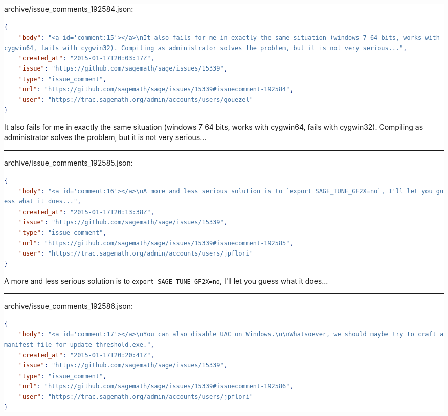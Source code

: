
archive/issue_comments_192584.json:
```json
{
    "body": "<a id='comment:15'></a>\nIt also fails for me in exactly the same situation (windows 7 64 bits, works with cygwin64, fails with cygwin32). Compiling as administrator solves the problem, but it is not very serious...",
    "created_at": "2015-01-17T20:03:17Z",
    "issue": "https://github.com/sagemath/sage/issues/15339",
    "type": "issue_comment",
    "url": "https://github.com/sagemath/sage/issues/15339#issuecomment-192584",
    "user": "https://trac.sagemath.org/admin/accounts/users/gouezel"
}
```

<a id='comment:15'></a>
It also fails for me in exactly the same situation (windows 7 64 bits, works with cygwin64, fails with cygwin32). Compiling as administrator solves the problem, but it is not very serious...



---

archive/issue_comments_192585.json:
```json
{
    "body": "<a id='comment:16'></a>\nA more and less serious solution is to `export SAGE_TUNE_GF2X=no`, I'll let you guess what it does...",
    "created_at": "2015-01-17T20:13:38Z",
    "issue": "https://github.com/sagemath/sage/issues/15339",
    "type": "issue_comment",
    "url": "https://github.com/sagemath/sage/issues/15339#issuecomment-192585",
    "user": "https://trac.sagemath.org/admin/accounts/users/jpflori"
}
```

<a id='comment:16'></a>
A more and less serious solution is to `export SAGE_TUNE_GF2X=no`, I'll let you guess what it does...



---

archive/issue_comments_192586.json:
```json
{
    "body": "<a id='comment:17'></a>\nYou can also disable UAC on Windows.\n\nWhatsoever, we should maybe try to craft a manifest file for update-threshold.exe.",
    "created_at": "2015-01-17T20:20:41Z",
    "issue": "https://github.com/sagemath/sage/issues/15339",
    "type": "issue_comment",
    "url": "https://github.com/sagemath/sage/issues/15339#issuecomment-192586",
    "user": "https://trac.sagemath.org/admin/accounts/users/jpflori"
}
```
